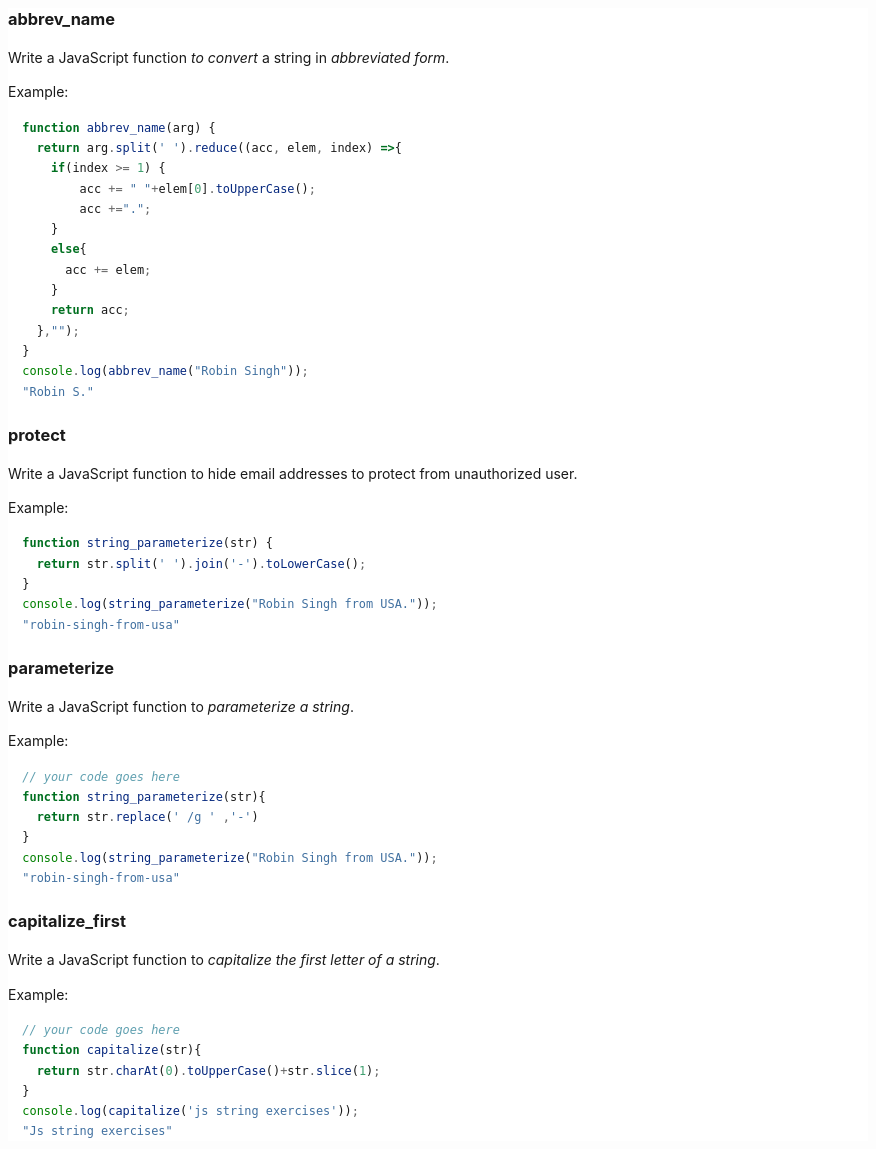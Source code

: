 ### abbrev_name
Write a JavaScript function *to convert* a string in *abbreviated form*.

Example:
```js
  function abbrev_name(arg) {
    return arg.split(' ').reduce((acc, elem, index) =>{
      if(index >= 1) {
          acc += " "+elem[0].toUpperCase();
          acc +=".";
      }
      else{
        acc += elem;
      }
      return acc;
    },"");
  }
  console.log(abbrev_name("Robin Singh"));
  "Robin S."
```


### protect
Write a JavaScript function to hide email addresses to protect from unauthorized user.

Example:
```js
  function string_parameterize(str) {
    return str.split(' ').join('-').toLowerCase();
  }
  console.log(string_parameterize("Robin Singh from USA."));
  "robin-singh-from-usa"
```

### parameterize
Write a JavaScript function to *parameterize a string*.

Example:
```js
  // your code goes here
  function string_parameterize(str){
    return str.replace(' /g ' ,'-')
  }
  console.log(string_parameterize("Robin Singh from USA."));
  "robin-singh-from-usa"
```

### capitalize_first
Write a JavaScript function to *capitalize the first letter of a string*.

Example:
```js
  // your code goes here
  function capitalize(str){
    return str.charAt(0).toUpperCase()+str.slice(1);
  }
  console.log(capitalize('js string exercises'));
  "Js string exercises"
```
